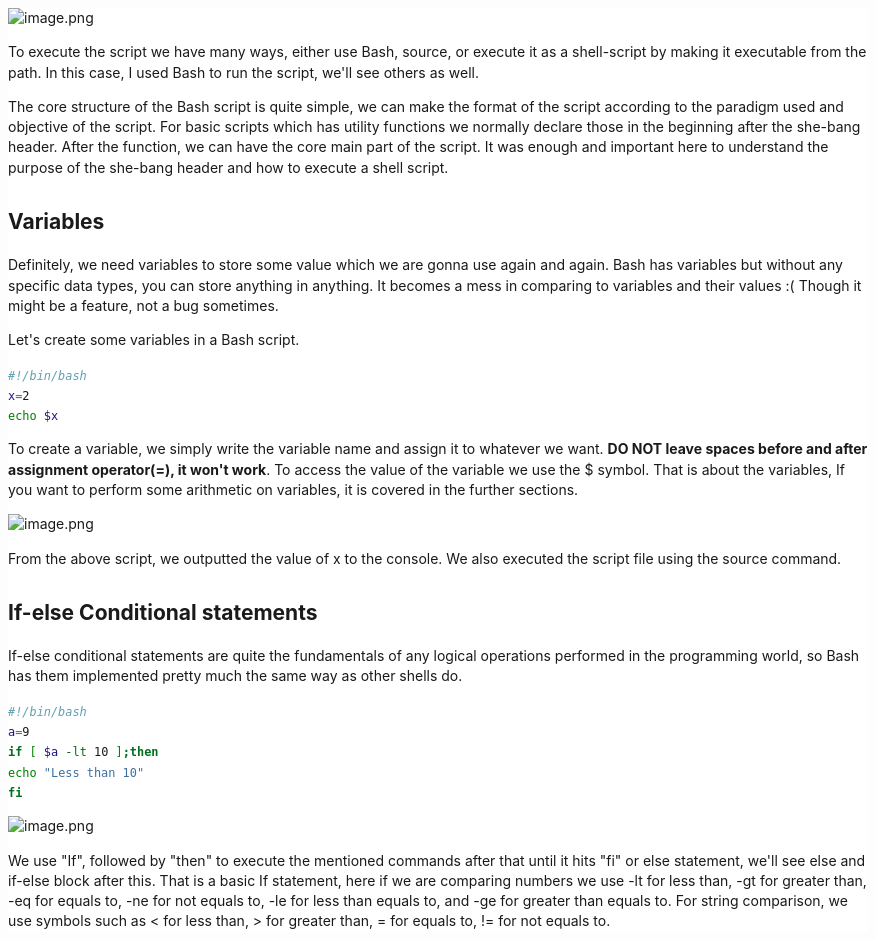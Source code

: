 ![image.png](https://cdn.hashnode.com/res/hashnode/image/upload/v1624287681383/MP2nc6hGR.png)

To execute the script we have many ways, either use Bash, source, or execute it as a shell-script by making it executable from the path. In this case, I used Bash to run the script, we'll see others as well.

The core structure of the Bash script is quite simple, we can make the format of the script according to the paradigm used and objective of the script. For basic scripts which has utility functions we normally declare those in the beginning after the she-bang header. After the function, we can have the core main part of the script. It was enough and important here to understand the purpose of the she-bang header and how to execute a shell script.


## Variables
Definitely, we need variables to store some value which we are gonna use again and again. Bash has variables but without any specific data types, you can store anything in anything. It becomes a mess in comparing to variables and their values :( Though it might be a feature, not a bug sometimes.

Let's create some variables in a Bash script. 
```bash
#!/bin/bash
x=2
echo $x
```
To create a variable, we simply write the variable name and assign it to whatever we want. **DO NOT leave spaces before and after assignment operator(=), it won't work**. To access the value of the variable we use the $ symbol. That is about the variables, If you want to perform some arithmetic on variables, it is covered in the further sections. 

![image.png](https://cdn.hashnode.com/res/hashnode/image/upload/v1624287785396/GvIdwi0QP.png)

From the above script, we outputted the value of x to the console. We also executed the script file using the source command. 

## If-else Conditional statements
If-else conditional statements are quite the fundamentals of any logical operations performed in the programming world, so Bash has them implemented pretty much the same way as other shells do.

```bash
#!/bin/bash
a=9
if [ $a -lt 10 ];then 
echo "Less than 10"
fi
```

![image.png](https://cdn.hashnode.com/res/hashnode/image/upload/v1624290119634/JT6QuRTZe.png)

We use "If", followed by "then" to execute the mentioned commands after that until it hits "fi" or else statement, we'll see else and if-else block after this. That is a basic If statement, here if we are comparing numbers we use -lt for less than, -gt for greater than, -eq for equals to, -ne for not equals to, -le for less than equals to, and -ge for greater than equals to. For string comparison, we use symbols such as < for less than, > for greater than, = for equals to, != for not equals to. 
